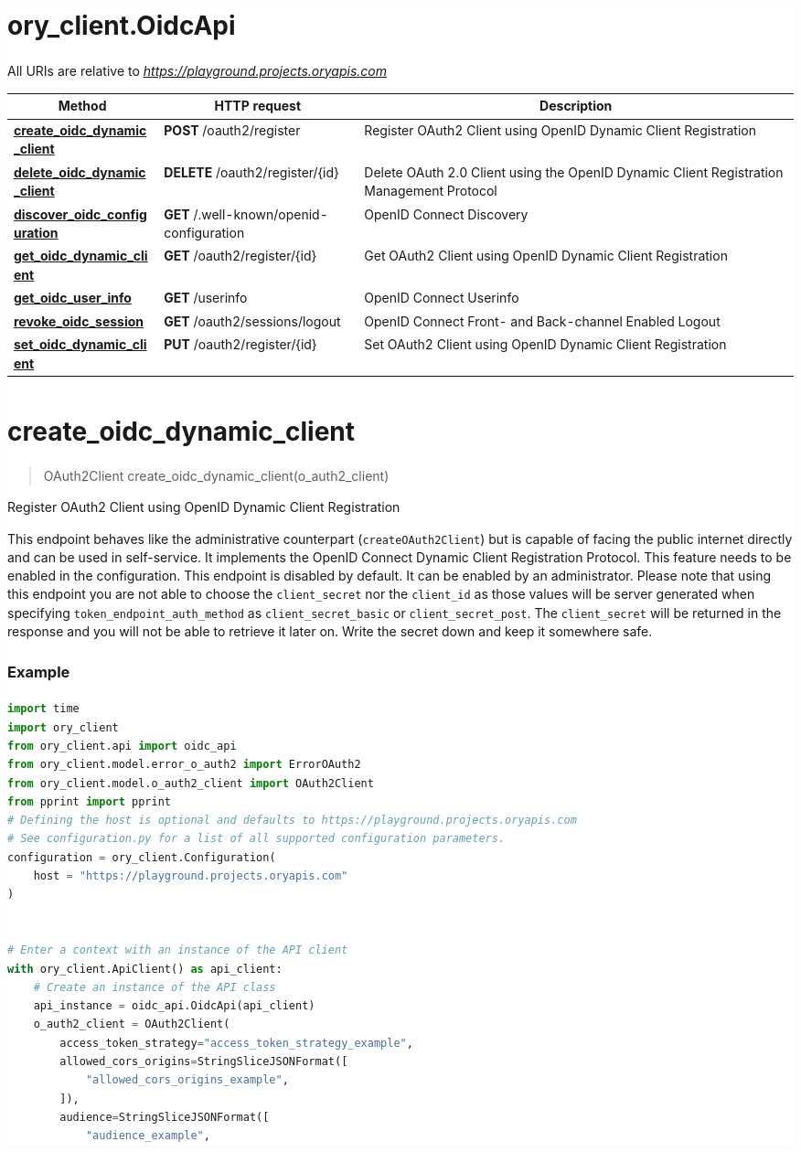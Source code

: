 # ory_client.OidcApi

All URIs are relative to *https://playground.projects.oryapis.com*

Method | HTTP request | Description
------------- | ------------- | -------------
[**create_oidc_dynamic_client**](OidcApi.md#create_oidc_dynamic_client) | **POST** /oauth2/register | Register OAuth2 Client using OpenID Dynamic Client Registration
[**delete_oidc_dynamic_client**](OidcApi.md#delete_oidc_dynamic_client) | **DELETE** /oauth2/register/{id} | Delete OAuth 2.0 Client using the OpenID Dynamic Client Registration Management Protocol
[**discover_oidc_configuration**](OidcApi.md#discover_oidc_configuration) | **GET** /.well-known/openid-configuration | OpenID Connect Discovery
[**get_oidc_dynamic_client**](OidcApi.md#get_oidc_dynamic_client) | **GET** /oauth2/register/{id} | Get OAuth2 Client using OpenID Dynamic Client Registration
[**get_oidc_user_info**](OidcApi.md#get_oidc_user_info) | **GET** /userinfo | OpenID Connect Userinfo
[**revoke_oidc_session**](OidcApi.md#revoke_oidc_session) | **GET** /oauth2/sessions/logout | OpenID Connect Front- and Back-channel Enabled Logout
[**set_oidc_dynamic_client**](OidcApi.md#set_oidc_dynamic_client) | **PUT** /oauth2/register/{id} | Set OAuth2 Client using OpenID Dynamic Client Registration


# **create_oidc_dynamic_client**
> OAuth2Client create_oidc_dynamic_client(o_auth2_client)

Register OAuth2 Client using OpenID Dynamic Client Registration

This endpoint behaves like the administrative counterpart (`createOAuth2Client`) but is capable of facing the public internet directly and can be used in self-service. It implements the OpenID Connect Dynamic Client Registration Protocol. This feature needs to be enabled in the configuration. This endpoint is disabled by default. It can be enabled by an administrator.  Please note that using this endpoint you are not able to choose the `client_secret` nor the `client_id` as those values will be server generated when specifying `token_endpoint_auth_method` as `client_secret_basic` or `client_secret_post`.  The `client_secret` will be returned in the response and you will not be able to retrieve it later on. Write the secret down and keep it somewhere safe.

### Example


```python
import time
import ory_client
from ory_client.api import oidc_api
from ory_client.model.error_o_auth2 import ErrorOAuth2
from ory_client.model.o_auth2_client import OAuth2Client
from pprint import pprint
# Defining the host is optional and defaults to https://playground.projects.oryapis.com
# See configuration.py for a list of all supported configuration parameters.
configuration = ory_client.Configuration(
    host = "https://playground.projects.oryapis.com"
)


# Enter a context with an instance of the API client
with ory_client.ApiClient() as api_client:
    # Create an instance of the API class
    api_instance = oidc_api.OidcApi(api_client)
    o_auth2_client = OAuth2Client(
        access_token_strategy="access_token_strategy_example",
        allowed_cors_origins=StringSliceJSONFormat([
            "allowed_cors_origins_example",
        ]),
        audience=StringSliceJSONFormat([
            "audience_example",
```
